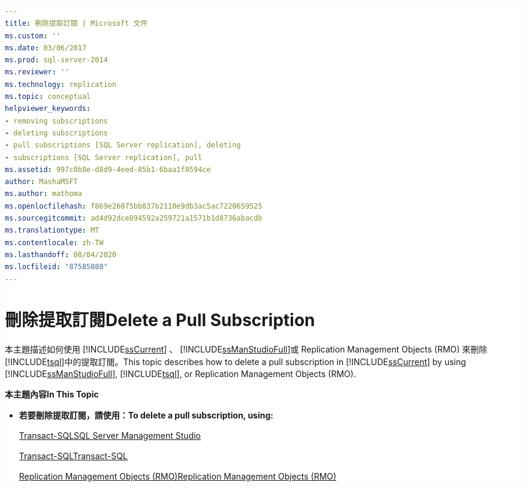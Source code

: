 ```yaml
---
title: 刪除提取訂閱 | Microsoft 文件
ms.custom: ''
ms.date: 03/06/2017
ms.prod: sql-server-2014
ms.reviewer: ''
ms.technology: replication
ms.topic: conceptual
helpviewer_keywords:
- removing subscriptions
- deleting subscriptions
- pull subscriptions [SQL Server replication], deleting
- subscriptions [SQL Server replication], pull
ms.assetid: 997c0b8e-d8d9-4eed-85b1-6baa1f8594ce
author: MashaMSFT
ms.author: mathoma
ms.openlocfilehash: f869e26075bb837b2110e9db3ac5ac7220659525
ms.sourcegitcommit: ad4d92dce894592a259721a1571b1d8736abacdb
ms.translationtype: MT
ms.contentlocale: zh-TW
ms.lasthandoff: 08/04/2020
ms.locfileid: "87585880"
---
```

# <a name="delete-a-pull-subscription"></a><span data-ttu-id="d904d-102">刪除提取訂閱</span><span class="sxs-lookup"><span data-stu-id="d904d-102">Delete a Pull Subscription</span></span>
  <span data-ttu-id="d904d-103">本主題描述如何使用 [!INCLUDE[ssCurrent](../../includes/sscurrent-md.md)] 、 [!INCLUDE[ssManStudioFull](../../includes/ssmanstudiofull-md.md)]或 Replication Management Objects (RMO) 來刪除 [!INCLUDE[tsql](../../includes/tsql-md.md)]中的提取訂閱。</span><span class="sxs-lookup"><span data-stu-id="d904d-103">This topic describes how to delete a pull subscription in [!INCLUDE[ssCurrent](../../includes/sscurrent-md.md)] by using [!INCLUDE[ssManStudioFull](../../includes/ssmanstudiofull-md.md)], [!INCLUDE[tsql](../../includes/tsql-md.md)], or Replication Management Objects (RMO).</span></span>  
  
 <span data-ttu-id="d904d-104">**本主題內容**</span><span class="sxs-lookup"><span data-stu-id="d904d-104">**In This Topic**</span></span>  
  
-   <span data-ttu-id="d904d-105">**若要刪除提取訂閱，請使用：**</span><span class="sxs-lookup"><span data-stu-id="d904d-105">**To delete a pull subscription, using:**</span></span>  
  
     [<span data-ttu-id="d904d-106">Transact-SQL</span><span class="sxs-lookup"><span data-stu-id="d904d-106">SQL Server Management Studio</span></span>](#SSMSProcedure)  
  
     [<span data-ttu-id="d904d-107">Transact-SQL</span><span class="sxs-lookup"><span data-stu-id="d904d-107">Transact-SQL</span></span>](#TsqlProcedure)  
  
     [<span data-ttu-id="d904d-108">Replication Management Objects (RMO)</span><span class="sxs-lookup"><span data-stu-id="d904d-108">Replication Management Objects (RMO)</span></span>](#RMOProcedure)  
  